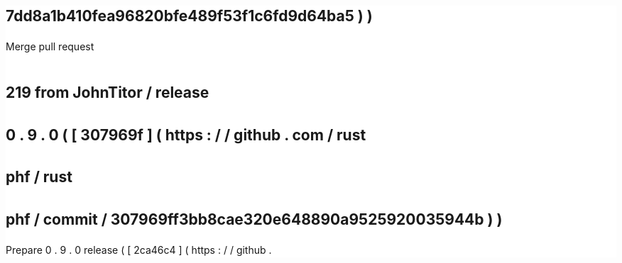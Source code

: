 7dd8a1b410fea96820bfe489f53f1c6fd9d64ba5
)
)
-
Merge
pull
request
#
219
from
JohnTitor
/
release
-
0
.
9
.
0
(
[
307969f
]
(
https
:
/
/
github
.
com
/
rust
-
phf
/
rust
-
phf
/
commit
/
307969ff3bb8cae320e648890a9525920035944b
)
)
-
Prepare
0
.
9
.
0
release
(
[
2ca46c4
]
(
https
:
/
/
github
.